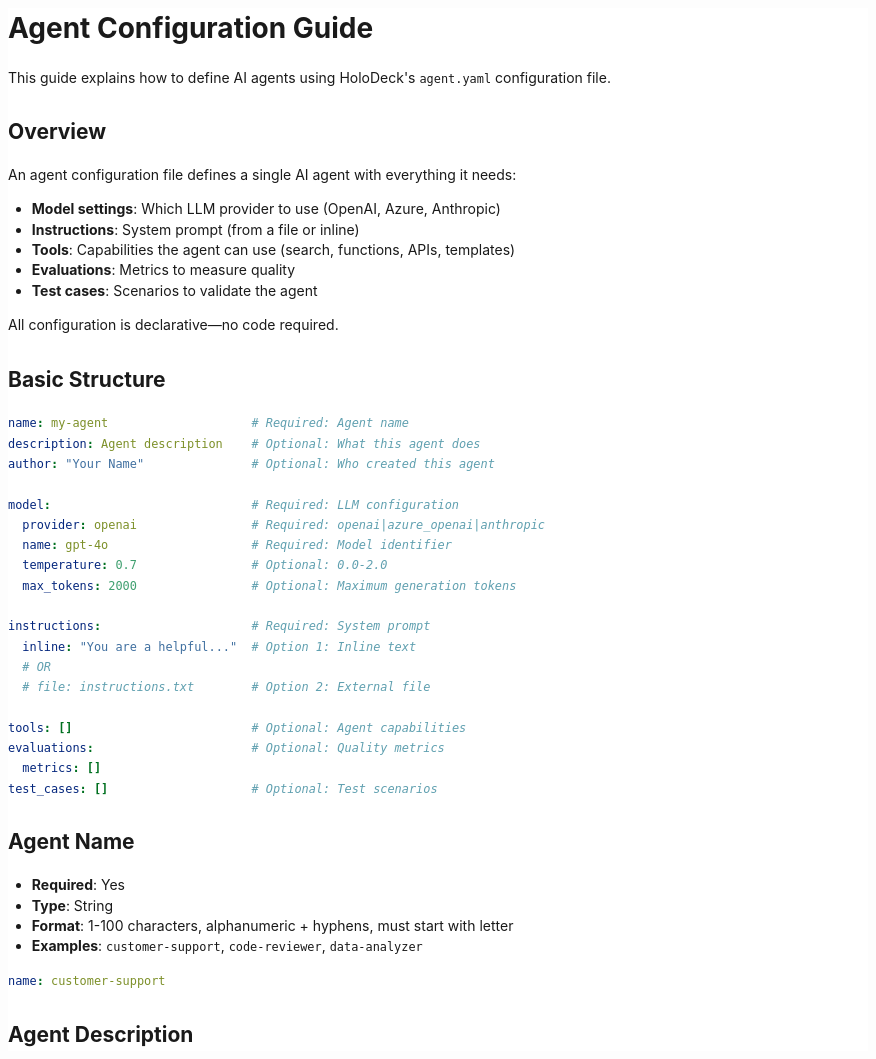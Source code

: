 # Agent Configuration Guide

This guide explains how to define AI agents using HoloDeck's `agent.yaml` configuration file.

## Overview

An agent configuration file defines a single AI agent with everything it needs:

- **Model settings**: Which LLM provider to use (OpenAI, Azure, Anthropic)
- **Instructions**: System prompt (from a file or inline)
- **Tools**: Capabilities the agent can use (search, functions, APIs, templates)
- **Evaluations**: Metrics to measure quality
- **Test cases**: Scenarios to validate the agent

All configuration is declarative—no code required.

## Basic Structure

```yaml
name: my-agent                    # Required: Agent name
description: Agent description    # Optional: What this agent does
author: "Your Name"               # Optional: Who created this agent

model:                            # Required: LLM configuration
  provider: openai                # Required: openai|azure_openai|anthropic
  name: gpt-4o                    # Required: Model identifier
  temperature: 0.7                # Optional: 0.0-2.0
  max_tokens: 2000                # Optional: Maximum generation tokens

instructions:                     # Required: System prompt
  inline: "You are a helpful..."  # Option 1: Inline text
  # OR
  # file: instructions.txt        # Option 2: External file

tools: []                         # Optional: Agent capabilities
evaluations:                      # Optional: Quality metrics
  metrics: []
test_cases: []                    # Optional: Test scenarios
```

## Agent Name

- **Required**: Yes
- **Type**: String
- **Format**: 1-100 characters, alphanumeric + hyphens, must start with letter
- **Examples**: `customer-support`, `code-reviewer`, `data-analyzer`

```yaml
name: customer-support
```

## Agent Description
